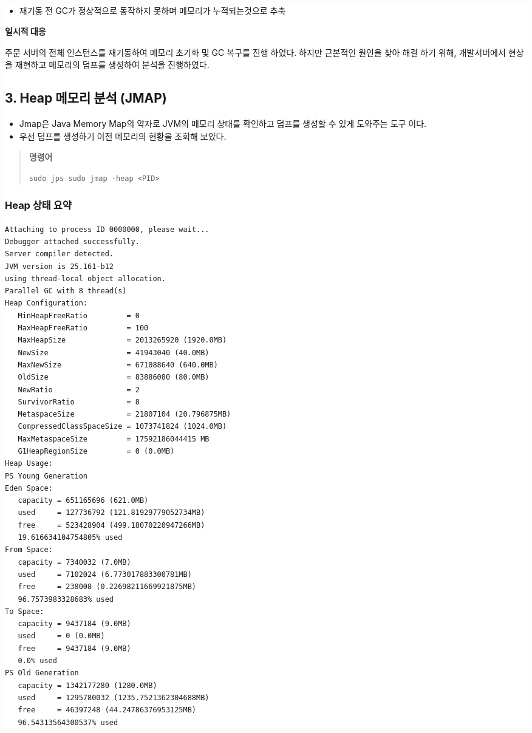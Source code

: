- 재기동 전 GC가 정상적으로 동작하지 못하며 메모리가 누적되는것으로 추축


**일시적 대응**

주문 서버의 전체 인스턴스를 재기동하여 메모리 초기화 및 GC 복구를 진행 하였다. 하지만 근본적인 원인을 찾아 해결 하기 위해, 개발서버에서 현상을 재현하고 메모리의 덤프를 생성하여 분석을 진행하였다.


## 3. Heap 메모리 분석 (JMAP)

- Jmap은 Java Memory Map의 약자로 JVM의 메모리 상태를 확인하고 덤프를 생성할 수 있게 도와주는 도구 이다.
- 우선 덤프를 생성하기 이전 메모리의 현황을 조회해 보았다.

> **명령어**
> ```shell
> sudo jps sudo jmap -heap <PID>
> ```

### Heap 상태 요약

```shell
Attaching to process ID 0000000, please wait...
Debugger attached successfully.
Server compiler detected.
JVM version is 25.161-b12
using thread-local object allocation.
Parallel GC with 8 thread(s)
Heap Configuration:
   MinHeapFreeRatio         = 0
   MaxHeapFreeRatio         = 100
   MaxHeapSize              = 2013265920 (1920.0MB)
   NewSize                  = 41943040 (40.0MB)
   MaxNewSize               = 671088640 (640.0MB)
   OldSize                  = 83886080 (80.0MB)
   NewRatio                 = 2
   SurvivorRatio            = 8
   MetaspaceSize            = 21807104 (20.796875MB)
   CompressedClassSpaceSize = 1073741824 (1024.0MB)
   MaxMetaspaceSize         = 17592186044415 MB
   G1HeapRegionSize         = 0 (0.0MB)
Heap Usage:
PS Young Generation
Eden Space:
   capacity = 651165696 (621.0MB)
   used     = 127736792 (121.81929779052734MB)
   free     = 523428904 (499.18070220947266MB)
   19.616634104754805% used
From Space:
   capacity = 7340032 (7.0MB)
   used     = 7102024 (6.773017883300781MB)
   free     = 238008 (0.22698211669921875MB)
   96.7573983328683% used
To Space:
   capacity = 9437184 (9.0MB)
   used     = 0 (0.0MB)
   free     = 9437184 (9.0MB)
   0.0% used
PS Old Generation
   capacity = 1342177280 (1280.0MB)
   used     = 1295780032 (1235.7521362304688MB)
   free     = 46397248 (44.24786376953125MB)
   96.54313564300537% used
```
